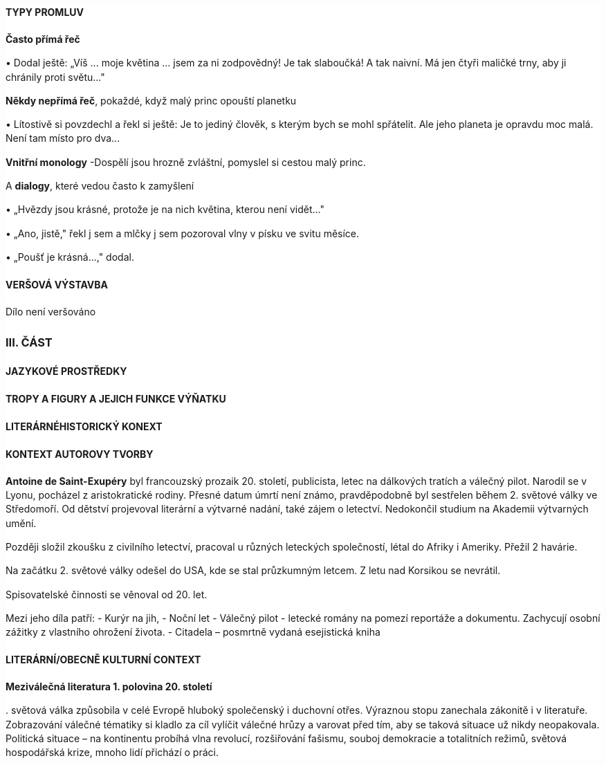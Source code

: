 #### **TYPY PROMLUV**

**Často přímá řeč**

• Dodal ještě: „Víš ... moje květina ... jsem za ni zodpovědný! Je tak slaboučká! A tak naivní. Má jen čtyři maličké trny, aby ji chránily proti světu..."

**Někdy nepřímá řeč**, pokaždé, když malý princ opouští planetku

• Lítostivě si povzdechl a řekl si ještě: Je to jediný člověk, s kterým bych se mohl spřátelit. Ale jeho planeta je opravdu moc malá. Není tam místo pro dva...

**Vnitřní monology** -Dospělí jsou hrozně zvláštní, pomyslel si cestou malý princ.

A **dialogy**, které vedou často k zamyšlení

• „Hvězdy jsou krásné, protože je na nich květina, kterou není vidět..."

• „Ano, jistě," řekl j sem a mlčky j sem pozoroval vlny v písku ve svitu měsíce.

• „Poušť je krásná...," dodal.

#### **VERŠOVÁ VÝSTAVBA**

Dílo není veršováno

### **III. ČÁST**

#### **JAZYKOVÉ PROSTŘEDKY**

#### **TROPY A FIGURY A JEJICH FUNKCE VÝŇATKU**

#### **LITERÁRNÉHISTORICKÝ KONEXT**

#### **KONTEXT AUTOROVY TVORBY**

**Antoine de Saint-Exupéry** byl francouzský prozaik 20. století, publicista, letec na dálkových tratích a válečný pilot. Narodil se v Lyonu, pocházel z aristokratické rodiny. Přesné datum úmrtí není známo, pravděpodobně byl sestřelen během 2. světové války ve Středomoří. Od dětství projevoval literární a výtvarné nadání, také zájem o letectví. Nedokončil studium na Akademii výtvarných umění.

Později složil zkoušku z civilního letectví, pracoval u různých leteckých společností, létal do Afriky i Ameriky. Přežil 2 havárie.

Na začátku 2. světové války odešel do USA, kde se stal průzkumným letcem. Z letu nad Korsikou se nevrátil.

Spisovatelské činnosti se věnoval od 20. let.

Mezi jeho díla patří: - Kurýr na jih, - Noční let - Válečný pilot - letecké romány na pomezí reportáže a dokumentu. Zachycují osobní zážitky z vlastního ohrožení života. - Citadela – posmrtně vydaná esejistická kniha

#### **LITERÁRNÍ/OBECNĚ KULTURNÍ CONTEXT**

**Meziválečná literatura 1. polovina 20. století**

. světová válka způsobila v celé Evropě hluboký společenský i duchovní otřes. Výraznou stopu zanechala zákonitě i v literatuře. Zobrazování válečné tématiky si kladlo za cíl vylíčit válečné hrůzy a varovat před tím, aby se taková situace už nikdy neopakovala. Politická situace – na kontinentu probíhá vlna revolucí, rozšiřování fašismu, souboj demokracie a totalitních režimů, světová hospodářská krize, mnoho lidí přichází o práci.
